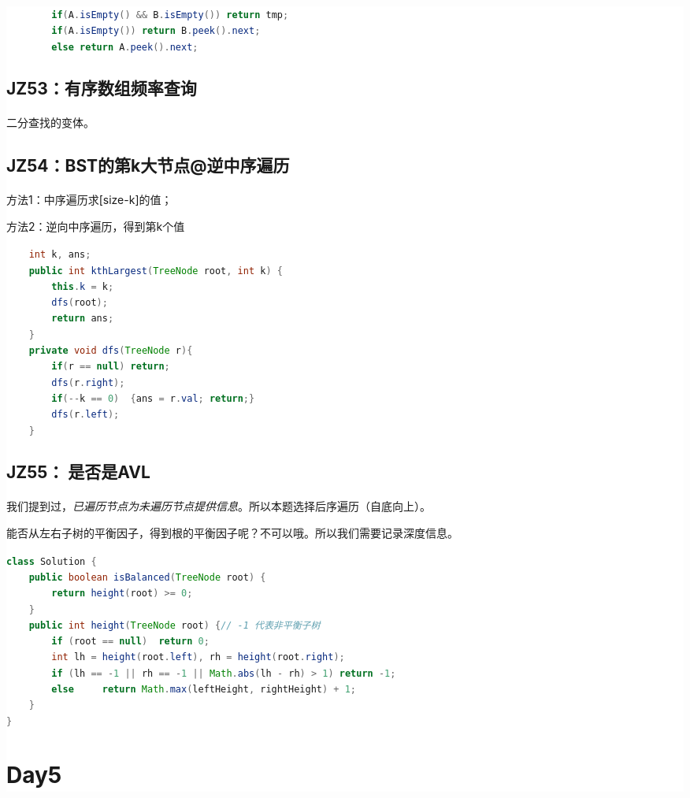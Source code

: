 ```java
        if(A.isEmpty() && B.isEmpty()) return tmp;
        if(A.isEmpty()) return B.peek().next;
        else return A.peek().next;
```

## JZ53：有序数组频率查询

二分查找的变体。

## JZ54：BST的第k大节点@逆中序遍历

方法1：中序遍历求[size-k]的值；

方法2：逆向中序遍历，得到第k个值

```java
    int k, ans;
    public int kthLargest(TreeNode root, int k) {
        this.k = k;
        dfs(root);
        return ans;
    }
    private void dfs(TreeNode r){
        if(r == null) return;
        dfs(r.right);
        if(--k == 0)  {ans = r.val; return;}
        dfs(r.left);
    }
```

## JZ55： 是否是AVL

我们提到过，*已遍历节点为未遍历节点提供信息*。所以本题选择后序遍历（自底向上）。

能否从左右子树的平衡因子，得到根的平衡因子呢？不可以哦。所以我们需要记录深度信息。

```java
class Solution {
    public boolean isBalanced(TreeNode root) {
        return height(root) >= 0;
    }
    public int height(TreeNode root) {// -1 代表非平衡子树
        if (root == null)  return 0;
        int lh = height(root.left), rh = height(root.right);
        if (lh == -1 || rh == -1 || Math.abs(lh - rh) > 1) return -1;
        else     return Math.max(leftHeight, rightHeight) + 1;
    }
}
```

# Day5
